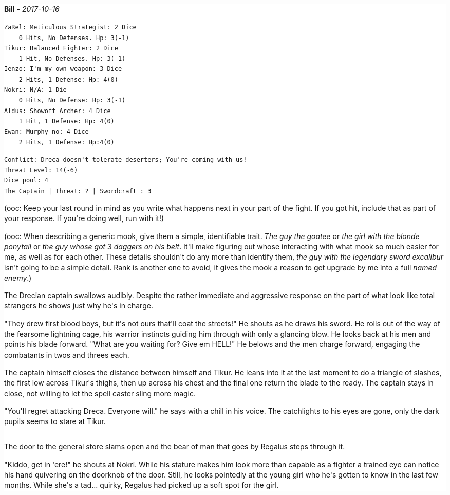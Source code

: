 **Bill** - *2017-10-16*

```
ZaRel: Meticulous Strategist: 2 Dice 
    0 Hits, No Defenses. Hp: 3(-1)
Tikur: Balanced Fighter: 2 Dice 
    1 Hit, No Defenses. Hp: 3(-1)
Ienzo: I'm my own weapon: 3 Dice 
    2 Hits, 1 Defense: Hp: 4(0)
Nokri: N/A: 1 Die 
    0 Hits, No Defense: Hp: 3(-1)
Aldus: Showoff Archer: 4 Dice 
    1 Hit, 1 Defense: Hp: 4(0)
Ewan: Murphy no: 4 Dice
    2 Hits, 1 Defense: Hp:4(0)
```

```
Conflict: Dreca doesn't tolerate deserters; You're coming with us!
Threat Level: 14(-6)
Dice pool: 4
The Captain | Threat: ? | Swordcraft : 3 
```

(ooc: Keep your last round in mind as you write what happens next in your part of the fight. If you got hit, include that as part of your response. If you're doing well, run with it!)

(ooc: When describing a generic mook, give them a simple, identifiable trait. *The guy the goatee* or *the girl with the blonde ponytail* or *the guy whose got 3 daggers on his belt*. It'll make figuring out whose interacting with what mook so much easier for me, as well as for each other. These details shouldn't do any more than identify them, *the guy with the legendary sword excalibur* isn't going to be a simple detail. Rank is another one to avoid, it gives the mook a reason to get upgrade by me into a full *named enemy*.)

The Drecian captain swallows audibly. Despite the rather immediate and aggressive response on the part of what look like total strangers he shows just why he's in charge. 

"They drew first blood boys, but it's not ours that'll coat the streets!" He shouts as he draws his sword. He rolls out of the way of the fearsome lightning cage, his warrior instincts guiding him through with only a glancing blow. He looks back at his men and points his blade forward. "What are you waiting for? Give em HELL!" He belows and the men charge forward, engaging the combatants in twos and threes each.

The captain himself closes the distance between himself and Tikur. He leans into it at the last moment to do a triangle of slashes, the first low across Tikur's thighs, then up across his chest and the final one return the blade to the ready. The captain stays in close, not willing to let the spell caster sling more magic. 

"You'll regret attacking Dreca. Everyone will." he says with a chill in his voice. The catchlights to his eyes are gone, only the dark pupils seems to stare at Tikur.

---

The door to the general store slams open and the bear of man that goes by Regalus steps through it. 

"Kiddo, get in 'ere!" he shouts at Nokri. While his stature makes him look more than capable as a fighter a trained eye can notice his hand quivering on the doorknob of the door. Still, he looks pointedly at the young girl who he's gotten to know in the last few months. While she's a tad... quirky, Regalus had picked up a soft spot for the girl.
